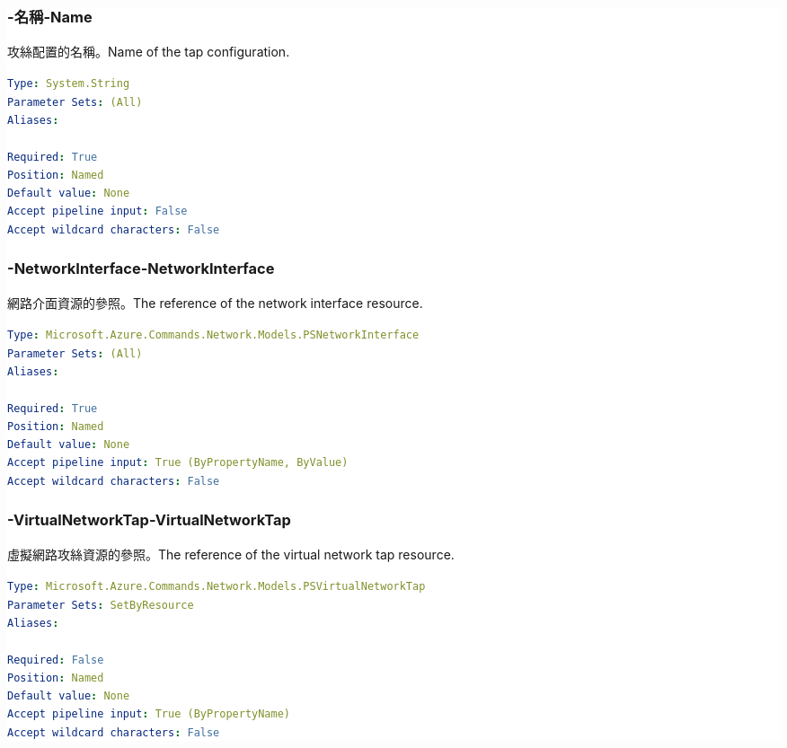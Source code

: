 ### <span data-ttu-id="94808-118">-名稱</span><span class="sxs-lookup"><span data-stu-id="94808-118">-Name</span></span>
<span data-ttu-id="94808-119">攻絲配置的名稱。</span><span class="sxs-lookup"><span data-stu-id="94808-119">Name of the tap configuration.</span></span>

```yaml
Type: System.String
Parameter Sets: (All)
Aliases:

Required: True
Position: Named
Default value: None
Accept pipeline input: False
Accept wildcard characters: False
```

### <span data-ttu-id="94808-120">-NetworkInterface</span><span class="sxs-lookup"><span data-stu-id="94808-120">-NetworkInterface</span></span>
<span data-ttu-id="94808-121">網路介面資源的參照。</span><span class="sxs-lookup"><span data-stu-id="94808-121">The reference of the network interface resource.</span></span>

```yaml
Type: Microsoft.Azure.Commands.Network.Models.PSNetworkInterface
Parameter Sets: (All)
Aliases:

Required: True
Position: Named
Default value: None
Accept pipeline input: True (ByPropertyName, ByValue)
Accept wildcard characters: False
```

### <span data-ttu-id="94808-122">-VirtualNetworkTap</span><span class="sxs-lookup"><span data-stu-id="94808-122">-VirtualNetworkTap</span></span>
<span data-ttu-id="94808-123">虛擬網路攻絲資源的參照。</span><span class="sxs-lookup"><span data-stu-id="94808-123">The reference of the virtual network tap resource.</span></span>

```yaml
Type: Microsoft.Azure.Commands.Network.Models.PSVirtualNetworkTap
Parameter Sets: SetByResource
Aliases:

Required: False
Position: Named
Default value: None
Accept pipeline input: True (ByPropertyName)
Accept wildcard characters: False
```
